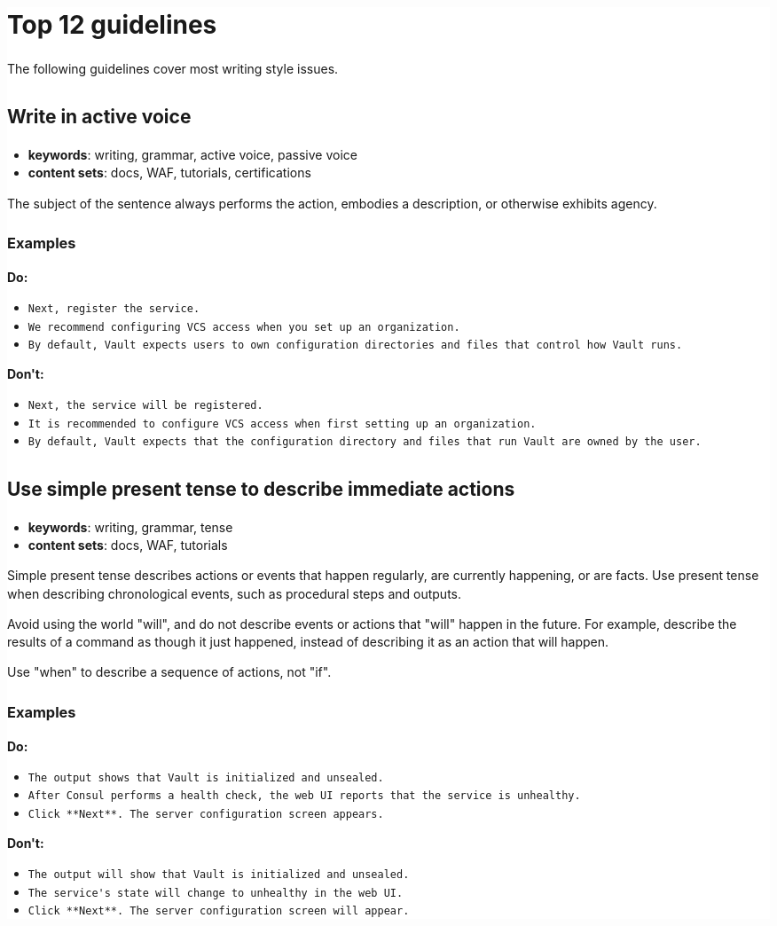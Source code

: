# Top 12 guidelines

The following guidelines cover most writing style issues.


## Write in active voice

- **keywords**: writing, grammar, active voice, passive voice  
- **content sets**: docs, WAF, tutorials, certifications

The subject of the sentence always performs the action, embodies a description, or otherwise exhibits agency. 

### Examples

**Do:**

- `Next, register the service.`
- `We recommend configuring VCS access when you set up an organization.`
- `By default, Vault expects users to own configuration directories and files that control how Vault runs.`

**Don't:**

- `Next, the service will be registered.`
- `It is recommended to configure VCS access when first setting up an organization.`
- `By default, Vault expects that the configuration directory and files that run Vault are owned by the user.`

## Use simple present tense to describe immediate actions

- **keywords**: writing, grammar, tense  
- **content sets**: docs, WAF, tutorials

Simple present tense describes actions or events that happen regularly, are currently happening, or are facts. Use present tense when describing chronological events, such as procedural steps and outputs. 

Avoid using the world "will", and do not describe events or actions that "will" happen in the future. For example, describe t​he results of a command as though it just happened, instead of describing it as an action that will happen.

Use "when" to describe a sequence of actions, not "if".  

### Examples

**Do:**

- `The output shows that Vault is initialized and unsealed.`
- `After Consul performs a health check, the web UI reports that the service is unhealthy.`
- `Click **Next**. The server configuration screen appears.`

**Don't:**

- `The output will show that Vault is initialized and unsealed.`
- `The service's state will change to unhealthy in the web UI.`
- `Click **Next**. The server configuration screen will appear.`
